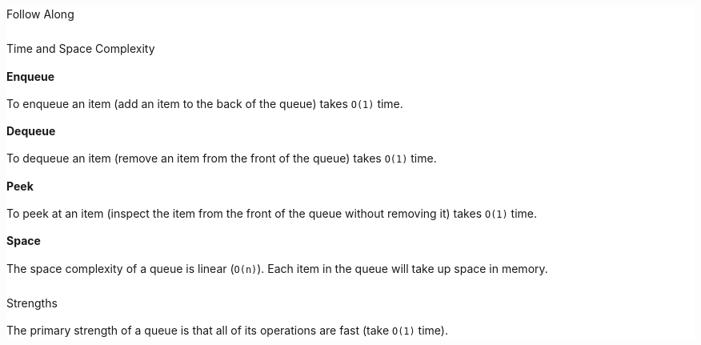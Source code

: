 <span class="text-4505230f--HeadingH600-23f228db--textContentFamily-49a318e1"><span data-key="1dc1d2e7015a413eabc342788641dbb4"><span data-offset-key="1dc1d2e7015a413eabc342788641dbb4:0">Follow Along</span></span></span>

### 

<span class="text-4505230f--HeadingH400-686c0942--textContentFamily-49a318e1"><span data-key="1e32e2ed3a0e49a9a312bd5151f28e97"><span data-offset-key="1e32e2ed3a0e49a9a312bd5151f28e97:0">Time and Space Complexity</span></span></span>

<span class="text-4505230f--TextH400-3033861f--textContentFamily-49a318e1"><span data-key="2bd3aee0c34c49468c732e084705a26a"><span data-offset-key="2bd3aee0c34c49468c732e084705a26a:0">**Enqueue**</span></span></span>

<span class="text-4505230f--TextH400-3033861f--textContentFamily-49a318e1"><span data-key="41fc2198f0804ddb93822de9200d12f3"><span data-offset-key="41fc2198f0804ddb93822de9200d12f3:0">To enqueue an item (add an item to the back of the queue) takes </span><span data-offset-key="41fc2198f0804ddb93822de9200d12f3:1">`O(1)`</span><span data-offset-key="41fc2198f0804ddb93822de9200d12f3:2"> time.</span></span></span>

<span class="text-4505230f--TextH400-3033861f--textContentFamily-49a318e1"><span data-key="47de57373a0847d7aade33ef16fa6d4c"><span data-offset-key="47de57373a0847d7aade33ef16fa6d4c:0">**Dequeue**</span></span></span>

<span class="text-4505230f--TextH400-3033861f--textContentFamily-49a318e1"><span data-key="d6a373f8227446d3a0fe438a0aca95f4"><span data-offset-key="d6a373f8227446d3a0fe438a0aca95f4:0">To dequeue an item (remove an item from the front of the queue) takes </span><span data-offset-key="d6a373f8227446d3a0fe438a0aca95f4:1">`O(1)`</span><span data-offset-key="d6a373f8227446d3a0fe438a0aca95f4:2"> time.</span></span></span>

<span class="text-4505230f--TextH400-3033861f--textContentFamily-49a318e1"><span data-key="be76d97d050e4ce9851b094fb2abcca4"><span data-offset-key="be76d97d050e4ce9851b094fb2abcca4:0">**Peek**</span></span></span>

<span class="text-4505230f--TextH400-3033861f--textContentFamily-49a318e1"><span data-key="3b53c2e611d44809a6b8fa8f55d423e2"><span data-offset-key="3b53c2e611d44809a6b8fa8f55d423e2:0">To peek at an item (inspect the item from the front of the queue without removing it) takes </span><span data-offset-key="3b53c2e611d44809a6b8fa8f55d423e2:1">`O(1)`</span><span data-offset-key="3b53c2e611d44809a6b8fa8f55d423e2:2"> time.</span></span></span>

<span class="text-4505230f--TextH400-3033861f--textContentFamily-49a318e1"><span data-key="d9cf13ca56844566af9cccbfc0b35868"><span data-offset-key="d9cf13ca56844566af9cccbfc0b35868:0">**Space**</span></span></span>

<span class="text-4505230f--TextH400-3033861f--textContentFamily-49a318e1"><span data-key="d83b511a0f464da19ebb5ce616b71316"><span data-offset-key="d83b511a0f464da19ebb5ce616b71316:0">The space complexity of a queue is linear (</span><span data-offset-key="d83b511a0f464da19ebb5ce616b71316:1">`O(n)`</span><span data-offset-key="d83b511a0f464da19ebb5ce616b71316:2">). Each item in the queue will take up space in memory.</span></span></span>

### 

<span class="text-4505230f--HeadingH400-686c0942--textContentFamily-49a318e1"><span data-key="f1dcf838ac6d46d2841b9768e99b728e"><span data-offset-key="f1dcf838ac6d46d2841b9768e99b728e:0">Strengths</span></span></span>

<span class="text-4505230f--TextH400-3033861f--textContentFamily-49a318e1"><span data-key="c08acf6e3a5542b389f7599055d62090"><span data-offset-key="c08acf6e3a5542b389f7599055d62090:0">The primary strength of a queue is that all of its operations are fast (take </span><span data-offset-key="c08acf6e3a5542b389f7599055d62090:1">`O(1)`</span><span data-offset-key="c08acf6e3a5542b389f7599055d62090:2"> time).</span></span></span>

